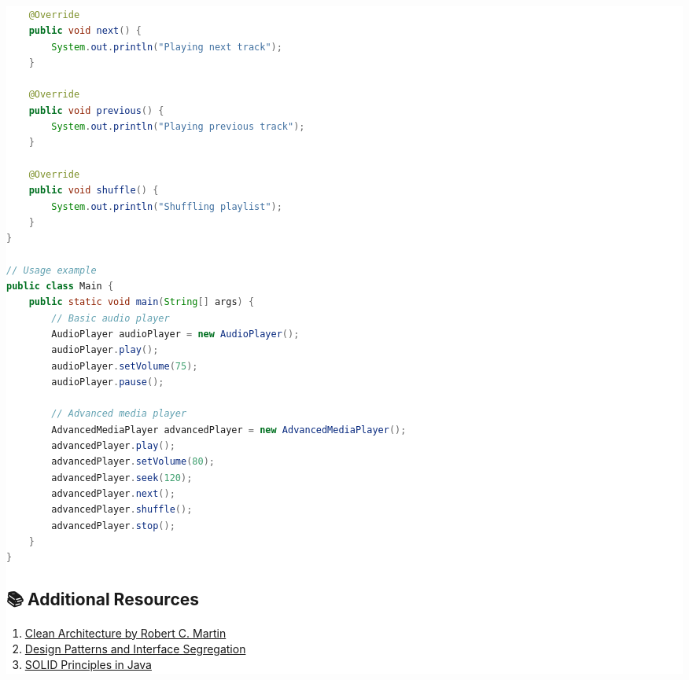 ```java
    @Override
    public void next() {
        System.out.println("Playing next track");
    }
    
    @Override
    public void previous() {
        System.out.println("Playing previous track");
    }
    
    @Override
    public void shuffle() {
        System.out.println("Shuffling playlist");
    }
}

// Usage example
public class Main {
    public static void main(String[] args) {
        // Basic audio player
        AudioPlayer audioPlayer = new AudioPlayer();
        audioPlayer.play();
        audioPlayer.setVolume(75);
        audioPlayer.pause();
        
        // Advanced media player
        AdvancedMediaPlayer advancedPlayer = new AdvancedMediaPlayer();
        advancedPlayer.play();
        advancedPlayer.setVolume(80);
        advancedPlayer.seek(120);
        advancedPlayer.next();
        advancedPlayer.shuffle();
        advancedPlayer.stop();
    }
}
```

## 📚 Additional Resources

1. [Clean Architecture by Robert C. Martin](https://www.amazon.com/Clean-Architecture-Craftsmans-Software-Structure/dp/0134494164)
2. [Design Patterns and Interface Segregation](https://www.pluralsight.com/courses/design-patterns-interface-segregation)
3. [SOLID Principles in Java](https://www.baeldung.com/solid-principles) 